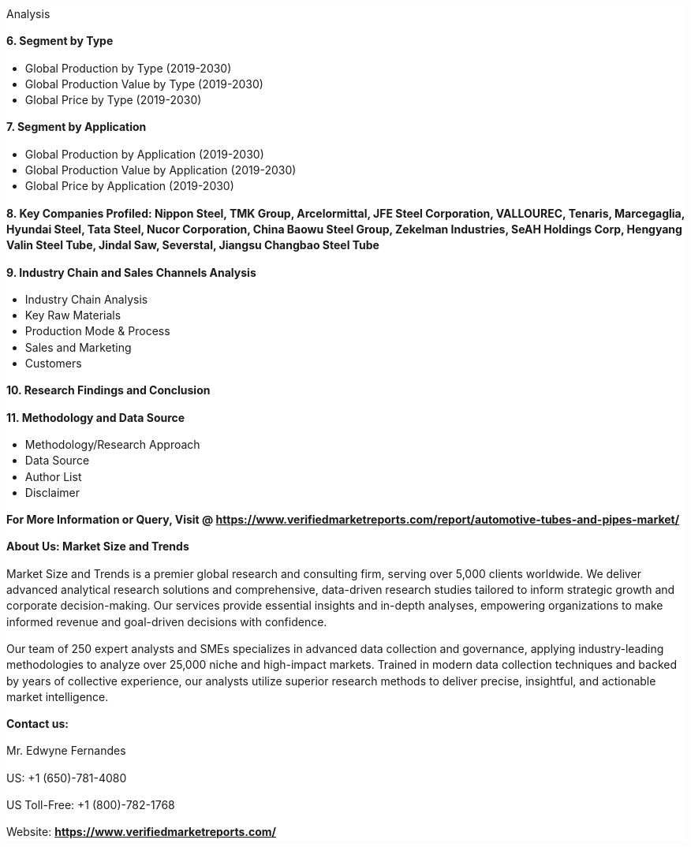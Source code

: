 Analysis&nbsp;</li></ul><p><strong>6. Segment by Type</strong></p><ul><li>Global Production by Type (2019-2030)</li><li>Global Production Value by Type (2019-2030)</li><li>Global Price by Type (2019-2030)</li></ul><p><strong>7. Segment by Application</strong></p><ul><li>Global Production by Application (2019-2030)</li><li>Global Production Value by Application (2019-2030)</li><li>Global Price by Application (2019-2030)</li></ul><p><strong>8. Key Companies Profiled: Nippon Steel, TMK Group, Arcelormittal, JFE Steel Corporation, VALLOUREC, Tenaris, Marcegaglia, Hyundai Steel, Tata Steel, Nucor Corporation, China Baowu Steel Group, Zekelman Industries, SeAH Holdings Corp, Hengyang Valin Steel Tube, Jindal Saw, Severstal, Jiangsu Changbao Steel Tube</strong></p><p><strong>9. Industry Chain and Sales Channels Analysis</strong></p><ul><li>Industry Chain Analysis</li><li>Key Raw Materials</li><li>Production Mode &amp; Process</li><li>Sales and Marketing</li><li>Customers</li></ul><p><strong>10. Research Findings and Conclusion</strong></p><p><strong>11. Methodology and Data Source</strong></p><ul><li>Methodology/Research Approach</li><li>Data Source</li><li>Author List</li><li>Disclaimer</li></ul></p><p><strong>For More Information or Query, Visit @ <a href="https://www.verifiedmarketreports.com/report/automotive-tubes-and-pipes-market/">https://www.verifiedmarketreports.com/report/automotive-tubes-and-pipes-market/</a></strong></p><p><strong>About Us: Market Size and Trends</strong></p><p>Market Size and Trends is a premier global research and consulting firm, serving over 5,000 clients worldwide. We deliver advanced analytical research solutions and comprehensive, data-driven research studies tailored to inform strategic growth and corporate decision-making. Our services provide essential insights and in-depth analyses, empowering organizations to make informed revenue and goal-driven decisions with confidence.</p><p>Our team of 250 expert analysts and SMEs specializes in advanced data collection and governance, applying industry-leading methodologies to analyze over 25,000 niche and high-impact markets. Trained in modern data collection techniques and backed by years of collective experience, our analysts utilize superior research methods to deliver precise, insightful, and actionable market intelligence.</p><p><strong>Contact us:</strong></p><p>Mr. Edwyne Fernandes</p><p>US: +1 (650)-781-4080</p><p>US Toll-Free: +1 (800)-782-1768</p><p>Website: <strong><a href="https://www.verifiedmarketreports.com/">https://www.verifiedmarketreports.com/</a></strong></p>
